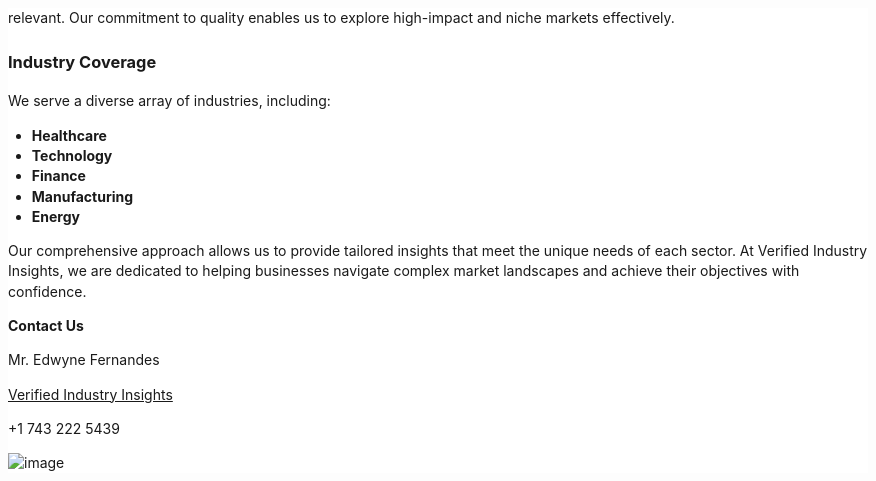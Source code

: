 relevant. Our commitment to quality enables us to explore high-impact and niche markets effectively.</p><h3>Industry Coverage</h3><p>We serve a diverse array of industries, including:</p><ul><li><strong>Healthcare</strong></li><li><strong>Technology</strong></li><li><strong>Finance</strong></li><li><strong>Manufacturing</strong></li><li><strong>Energy</strong></li></ul><p>Our comprehensive approach allows us to provide tailored insights that meet the unique needs of each sector. At Verified Industry Insights, we are dedicated to helping businesses navigate complex market landscapes and achieve their objectives with confidence.</p><p><strong>Contact Us</strong></p><p>Mr. Edwyne Fernandes</p><p><a href="https://www.verifiedindustryinsights.com/">Verified Industry Insights</a></p><p>+1 743 222 5439</p>
![image](https://github.com/user-attachments/assets/f42b46fe-32c5-4f4e-83fe-c4385b35fb4a)
